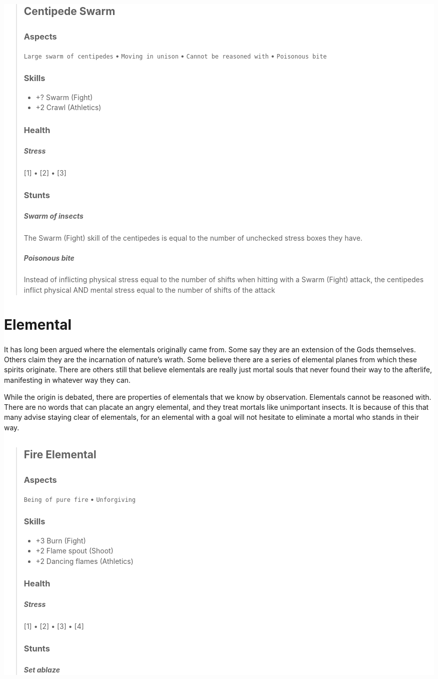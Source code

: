 > ## Centipede Swarm
>
> ### Aspects
>
> `Large swarm of centipedes` • `Moving in unison` • `Cannot be reasoned with` • `Poisonous bite`
>
> ### Skills
>
> - +? Swarm (Fight)
> - +2 Crawl (Athletics)
>
> ### Health
>
> ##### Stress
>
> [1] • [2] • [3]
>
> ### Stunts
>
> ##### Swarm of insects
>
> The Swarm (Fight) skill of the centipedes is equal to the number of unchecked stress boxes they have.
>
> ##### Poisonous bite
>
> Instead of inflicting physical stress equal to the number of shifts when hitting with a Swarm (Fight) attack, the centipedes inflict physical AND mental stress equal to the number of shifts of the attack

# Elemental

It has long been argued where the elementals originally came from. Some say they are an extension of the Gods themselves. Others claim they are the incarnation of nature’s wrath. Some believe there are a series of elemental planes from which these spirits originate. There are others still that believe elementals are really just mortal souls that never found their way to the afterlife, manifesting in whatever way they can.

While the origin is debated, there are properties of elementals that we know by observation. Elementals cannot be reasoned with. There are no words that can placate an angry elemental, and they treat mortals like unimportant insects. It is because of this that many advise staying clear of elementals, for an elemental with a goal will not hesitate to eliminate a mortal who stands in their way.

> ## Fire Elemental
>
> ### Aspects
>
> `Being of pure fire` • `Unforgiving`
>
> ### Skills
>
> - +3 Burn (Fight)
> - +2 Flame spout (Shoot)
> - +2 Dancing flames (Athletics)
>
> ### Health
>
> ##### Stress
>
> [1] • [2] • [3] • [4]
>
> ### Stunts
>
> ##### Set ablaze